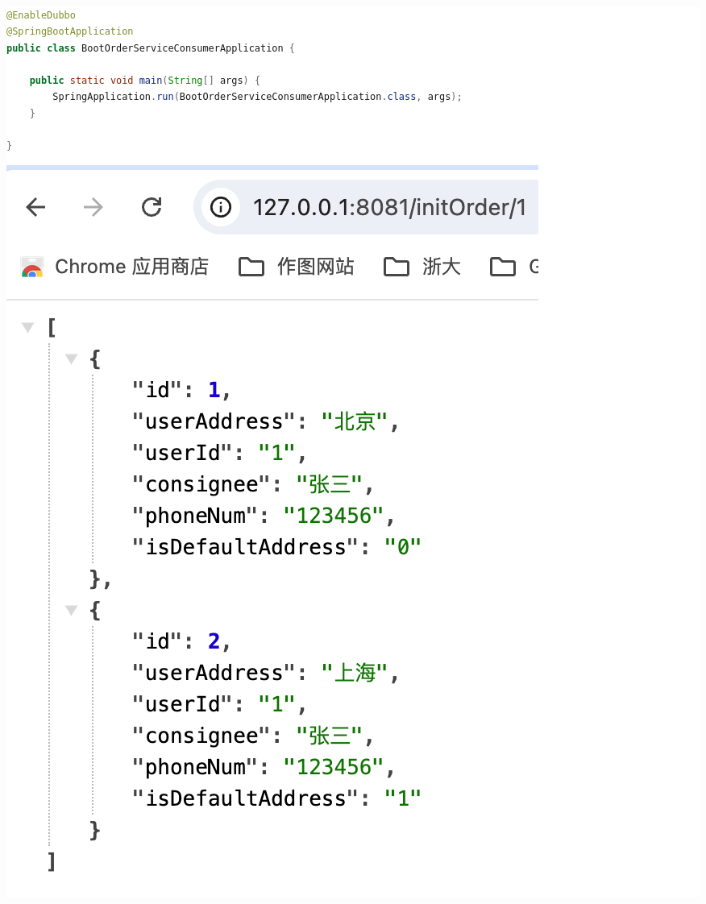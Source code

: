 

```java
@EnableDubbo
@SpringBootApplication
public class BootOrderServiceConsumerApplication {

    public static void main(String[] args) {
        SpringApplication.run(BootOrderServiceConsumerApplication.class, args);
    }

}
```



![image-20240814161545268](./images/image-20240814161545268.png)
